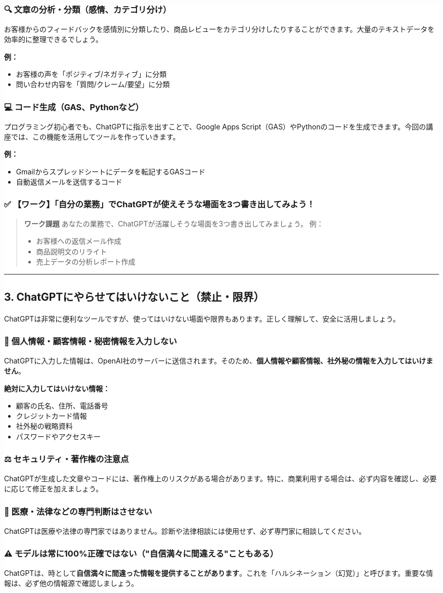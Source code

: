 ### 🔍 文章の分析・分類（感情、カテゴリ分け）

お客様からのフィードバックを感情別に分類したり、商品レビューをカテゴリ分けしたりすることができます。大量のテキストデータを効率的に整理できるでしょう。

**例：**
- お客様の声を「ポジティブ/ネガティブ」に分類
- 問い合わせ内容を「質問/クレーム/要望」に分類

### 💻 コード生成（GAS、Pythonなど）

プログラミング初心者でも、ChatGPTに指示を出すことで、Google Apps Script（GAS）やPythonのコードを生成できます。今回の講座では、この機能を活用してツールを作っていきます。

**例：**
- Gmailからスプレッドシートにデータを転記するGASコード
- 自動返信メールを送信するコード

### ✅ 【ワーク】「自分の業務」でChatGPTが使えそうな場面を3つ書き出してみよう！

> **ワーク課題**
> あなたの業務で、ChatGPTが活躍しそうな場面を3つ書き出してみましょう。
> 例：
> - お客様への返信メール作成
> - 商品説明文のリライト
> - 売上データの分析レポート作成

---

## 3. ChatGPTにやらせてはいけないこと（禁止・限界）

ChatGPTは非常に便利なツールですが、使ってはいけない場面や限界もあります。正しく理解して、安全に活用しましょう。

### 🚫 個人情報・顧客情報・秘密情報を入力しない

ChatGPTに入力した情報は、OpenAI社のサーバーに送信されます。そのため、**個人情報や顧客情報、社外秘の情報を入力してはいけません**。

**絶対に入力してはいけない情報：**
- 顧客の氏名、住所、電話番号
- クレジットカード情報
- 社外秘の戦略資料
- パスワードやアクセスキー

### ⚖️ セキュリティ・著作権の注意点

ChatGPTが生成した文章やコードには、著作権上のリスクがある場合があります。特に、商業利用する場合は、必ず内容を確認し、必要に応じて修正を加えましょう。

### 🏥 医療・法律などの専門判断はさせない

ChatGPTは医療や法律の専門家ではありません。診断や法律相談には使用せず、必ず専門家に相談してください。

### ⚠️ モデルは常に100%正確ではない（"自信満々に間違える"こともある）

ChatGPTは、時として**自信満々に間違った情報を提供することがあります**。これを「ハルシネーション（幻覚）」と呼びます。重要な情報は、必ず他の情報源で確認しましょう。

